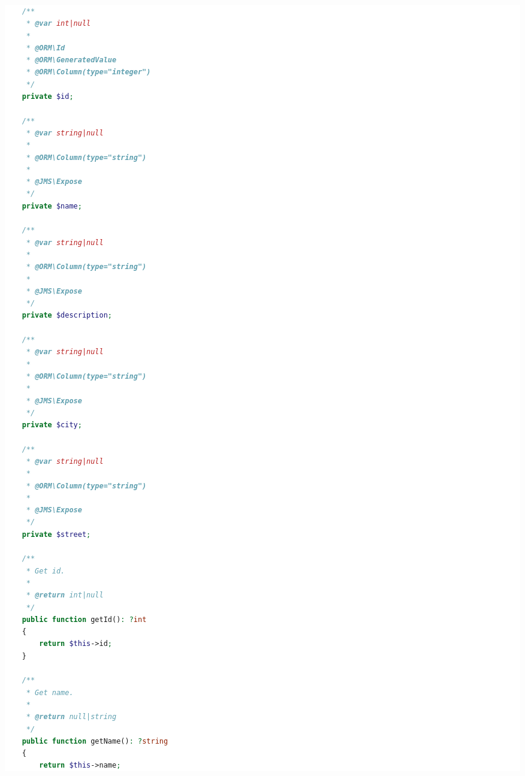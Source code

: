 ```php
    /**
     * @var int|null
     *
     * @ORM\Id
     * @ORM\GeneratedValue
     * @ORM\Column(type="integer")
     */
    private $id;

    /**
     * @var string|null
     *
     * @ORM\Column(type="string")
     *
     * @JMS\Expose
     */
    private $name;

    /**
     * @var string|null
     *
     * @ORM\Column(type="string")
     *
     * @JMS\Expose
     */
    private $description;

    /**
     * @var string|null
     *
     * @ORM\Column(type="string")
     *
     * @JMS\Expose
     */
    private $city;

    /**
     * @var string|null
     *
     * @ORM\Column(type="string")
     *
     * @JMS\Expose
     */
    private $street;

    /**
     * Get id.
     *
     * @return int|null
     */
    public function getId(): ?int
    {
        return $this->id;
    }

    /**
     * Get name.
     *
     * @return null|string
     */
    public function getName(): ?string
    {
        return $this->name;
```